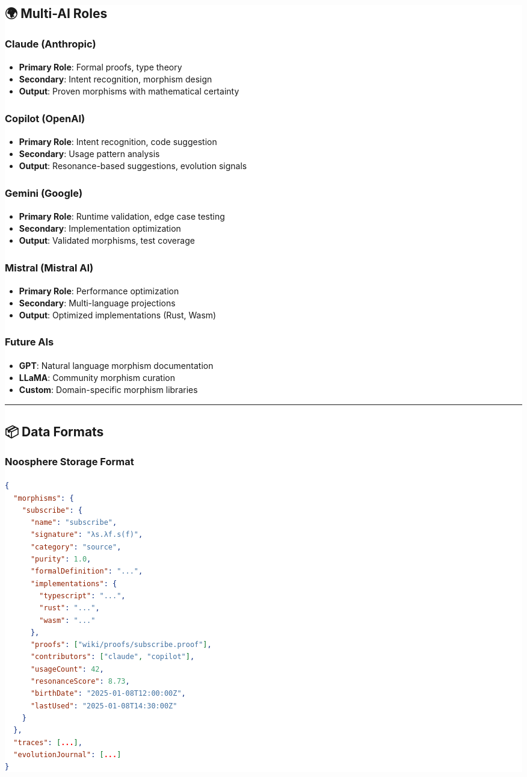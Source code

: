 
## 🌍 Multi-AI Roles

### Claude (Anthropic)
- **Primary Role**: Formal proofs, type theory
- **Secondary**: Intent recognition, morphism design
- **Output**: Proven morphisms with mathematical certainty

### Copilot (OpenAI)
- **Primary Role**: Intent recognition, code suggestion
- **Secondary**: Usage pattern analysis
- **Output**: Resonance-based suggestions, evolution signals

### Gemini (Google)
- **Primary Role**: Runtime validation, edge case testing
- **Secondary**: Implementation optimization
- **Output**: Validated morphisms, test coverage

### Mistral (Mistral AI)
- **Primary Role**: Performance optimization
- **Secondary**: Multi-language projections
- **Output**: Optimized implementations (Rust, Wasm)

### Future AIs
- **GPT**: Natural language morphism documentation
- **LLaMA**: Community morphism curation
- **Custom**: Domain-specific morphism libraries

---

## 📦 Data Formats

### Noosphere Storage Format

```json
{
  "morphisms": {
    "subscribe": {
      "name": "subscribe",
      "signature": "λs.λf.s(f)",
      "category": "source",
      "purity": 1.0,
      "formalDefinition": "...",
      "implementations": {
        "typescript": "...",
        "rust": "...",
        "wasm": "..."
      },
      "proofs": ["wiki/proofs/subscribe.proof"],
      "contributors": ["claude", "copilot"],
      "usageCount": 42,
      "resonanceScore": 8.73,
      "birthDate": "2025-01-08T12:00:00Z",
      "lastUsed": "2025-01-08T14:30:00Z"
    }
  },
  "traces": [...],
  "evolutionJournal": [...]
}
```
